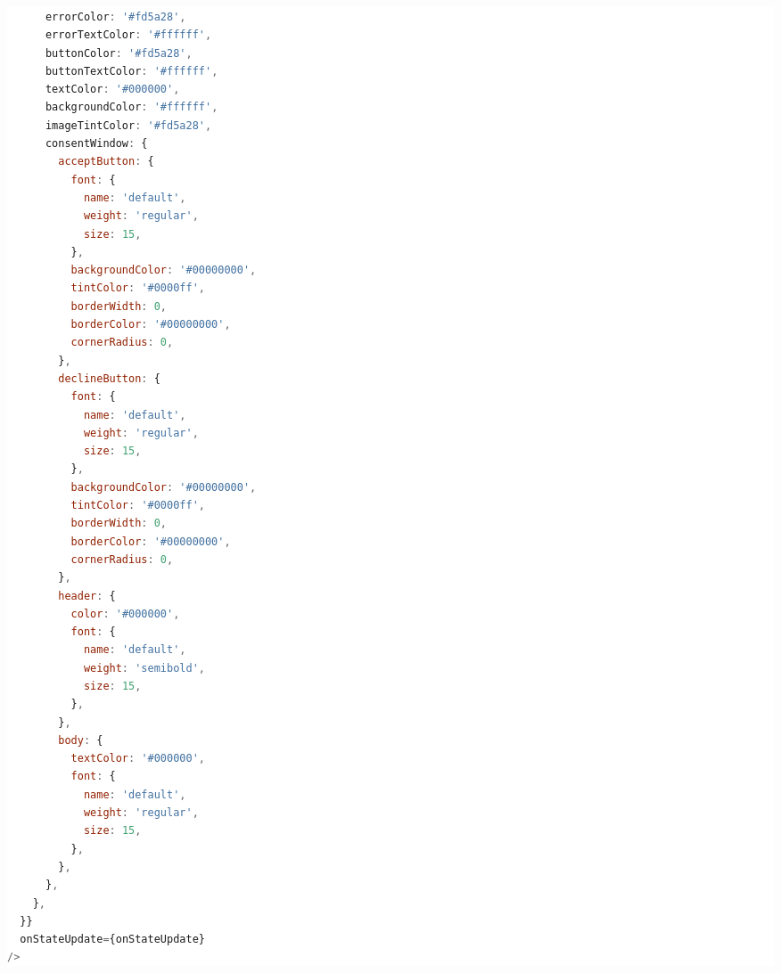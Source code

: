 ```jsx
      errorColor: '#fd5a28',
      errorTextColor: '#ffffff',
      buttonColor: '#fd5a28',
      buttonTextColor: '#ffffff',
      textColor: '#000000',
      backgroundColor: '#ffffff',
      imageTintColor: '#fd5a28',
      consentWindow: {
        acceptButton: {
          font: {
            name: 'default',
            weight: 'regular',
            size: 15,
          },
          backgroundColor: '#00000000',
          tintColor: '#0000ff',
          borderWidth: 0,
          borderColor: '#00000000',
          cornerRadius: 0,
        },
        declineButton: {
          font: {
            name: 'default',
            weight: 'regular',
            size: 15,
          },
          backgroundColor: '#00000000',
          tintColor: '#0000ff',
          borderWidth: 0,
          borderColor: '#00000000',
          cornerRadius: 0,
        },
        header: {
          color: '#000000',
          font: {
            name: 'default',
            weight: 'semibold',
            size: 15,
          },
        },
        body: {
          textColor: '#000000',
          font: {
            name: 'default',
            weight: 'regular',
            size: 15,
          },
        },
      },
    },
  }}
  onStateUpdate={onStateUpdate}
/>
```

